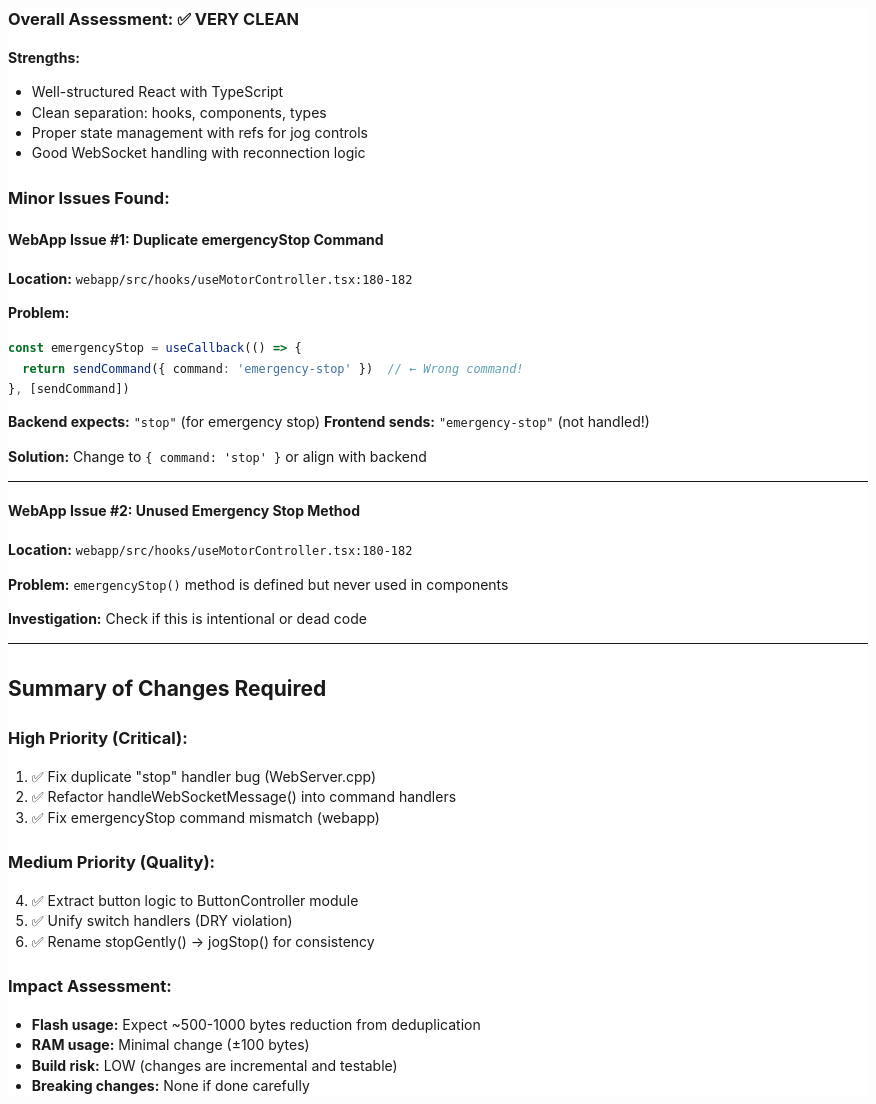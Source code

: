### Overall Assessment: ✅ VERY CLEAN

**Strengths:**
- Well-structured React with TypeScript
- Clean separation: hooks, components, types
- Proper state management with refs for jog controls
- Good WebSocket handling with reconnection logic

### Minor Issues Found:

#### WebApp Issue #1: Duplicate emergencyStop Command

**Location:** `webapp/src/hooks/useMotorController.tsx:180-182`

**Problem:**
```typescript
const emergencyStop = useCallback(() => {
  return sendCommand({ command: 'emergency-stop' })  // ← Wrong command!
}, [sendCommand])
```

**Backend expects:** `"stop"` (for emergency stop)
**Frontend sends:** `"emergency-stop"` (not handled!)

**Solution:** Change to `{ command: 'stop' }` or align with backend

---

#### WebApp Issue #2: Unused Emergency Stop Method

**Location:** `webapp/src/hooks/useMotorController.tsx:180-182`

**Problem:** `emergencyStop()` method is defined but never used in components

**Investigation:** Check if this is intentional or dead code

---

## Summary of Changes Required

### High Priority (Critical):
1. ✅ Fix duplicate "stop" handler bug (WebServer.cpp)
2. ✅ Refactor handleWebSocketMessage() into command handlers
3. ✅ Fix emergencyStop command mismatch (webapp)

### Medium Priority (Quality):
4. ✅ Extract button logic to ButtonController module
5. ✅ Unify switch handlers (DRY violation)
6. ✅ Rename stopGently() → jogStop() for consistency

### Impact Assessment:
- **Flash usage:** Expect ~500-1000 bytes reduction from deduplication
- **RAM usage:** Minimal change (±100 bytes)
- **Build risk:** LOW (changes are incremental and testable)
- **Breaking changes:** None if done carefully
